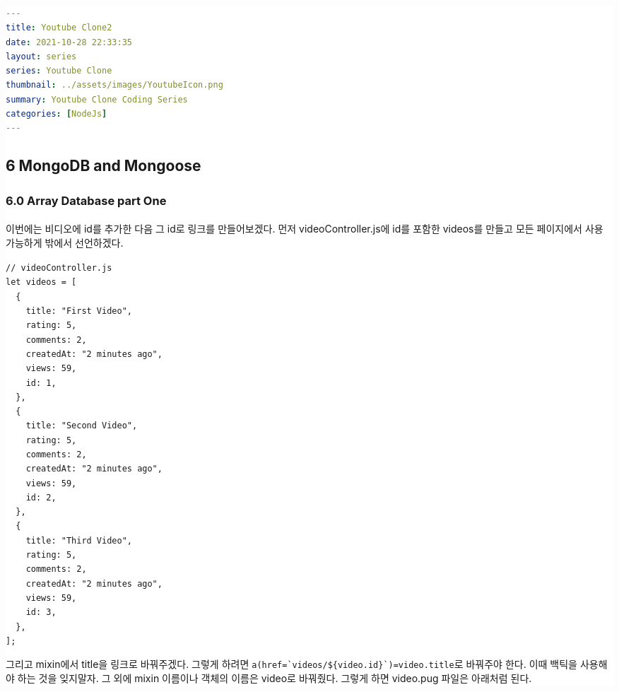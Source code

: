```yaml
---
title: Youtube Clone2
date: 2021-10-28 22:33:35
layout: series
series: Youtube Clone
thumbnail: ../assets/images/YoutubeIcon.png
summary: Youtube Clone Coding Series
categories: [NodeJs]
---
```


## 6 MongoDB and Mongoose

### 6.0 Array Database part One

이번에는 비디오에 id를 추가한 다음 그 id로 링크를 만들어보겠다. 먼저 videoController.js에 id를 포함한 videos를 만들고 모든 페이지에서 사용 가능하게 밖에서 선언하겠다.

```
// videoController.js
let videos = [
  {
    title: "First Video",
    rating: 5,
    comments: 2,
    createdAt: "2 minutes ago",
    views: 59,
    id: 1,
  },
  {
    title: "Second Video",
    rating: 5,
    comments: 2,
    createdAt: "2 minutes ago",
    views: 59,
    id: 2,
  },
  {
    title: "Third Video",
    rating: 5,
    comments: 2,
    createdAt: "2 minutes ago",
    views: 59,
    id: 3,
  },
];
```

그리고 mixin에서 title을 링크로 바꿔주겠다. 그렇게 하려면 `` a(href=`videos/${video.id}`)=video.title ``로 바꿔주야 한다. 이때 백틱을 사용해야 하는 것을 잊지말자. 그 외에 mixin 이름이나 객체의 이름은 video로 바꿔줬다. 그렇게 하면 video.pug 파일은 아래처럼 된다.
